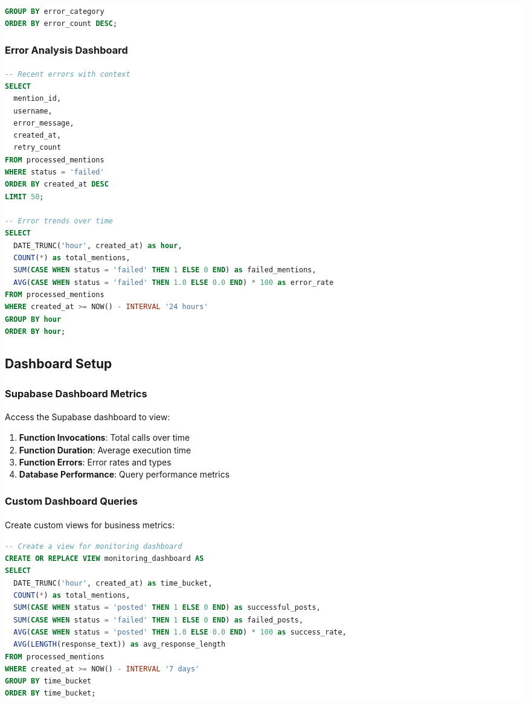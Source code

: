 ```sql
GROUP BY error_category
ORDER BY error_count DESC;
```

### Error Analysis Dashboard

```sql
-- Recent errors with context
SELECT
  mention_id,
  username,
  error_message,
  created_at,
  retry_count
FROM processed_mentions
WHERE status = 'failed'
ORDER BY created_at DESC
LIMIT 50;

-- Error trends over time
SELECT
  DATE_TRUNC('hour', created_at) as hour,
  COUNT(*) as total_mentions,
  SUM(CASE WHEN status = 'failed' THEN 1 ELSE 0 END) as failed_mentions,
  AVG(CASE WHEN status = 'failed' THEN 1.0 ELSE 0.0 END) * 100 as error_rate
FROM processed_mentions
WHERE created_at >= NOW() - INTERVAL '24 hours'
GROUP BY hour
ORDER BY hour;
```

## Dashboard Setup

### Supabase Dashboard Metrics

Access the Supabase dashboard to view:

1. **Function Invocations**: Total calls over time
2. **Function Duration**: Average execution time
3. **Function Errors**: Error rates and types
4. **Database Performance**: Query performance metrics

### Custom Dashboard Queries

Create custom views for business metrics:

```sql
-- Create a view for monitoring dashboard
CREATE OR REPLACE VIEW monitoring_dashboard AS
SELECT
  DATE_TRUNC('hour', created_at) as time_bucket,
  COUNT(*) as total_mentions,
  SUM(CASE WHEN status = 'posted' THEN 1 ELSE 0 END) as successful_posts,
  SUM(CASE WHEN status = 'failed' THEN 1 ELSE 0 END) as failed_posts,
  AVG(CASE WHEN status = 'posted' THEN 1.0 ELSE 0.0 END) * 100 as success_rate,
  AVG(LENGTH(response_text)) as avg_response_length
FROM processed_mentions
WHERE created_at >= NOW() - INTERVAL '7 days'
GROUP BY time_bucket
ORDER BY time_bucket;
```
